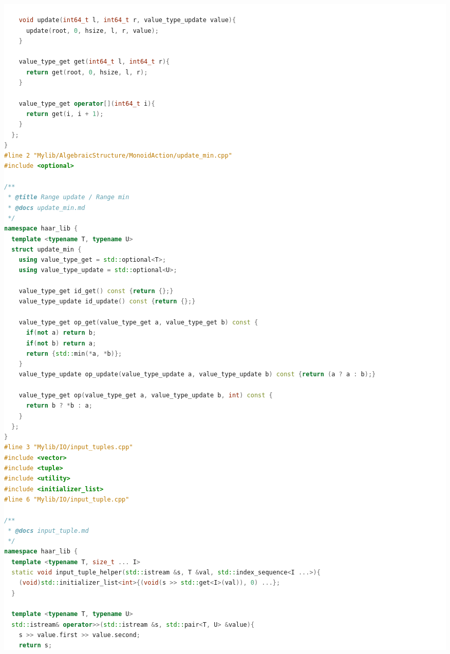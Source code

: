 ```cpp

    void update(int64_t l, int64_t r, value_type_update value){
      update(root, 0, hsize, l, r, value);
    }

    value_type_get get(int64_t l, int64_t r){
      return get(root, 0, hsize, l, r);
    }

    value_type_get operator[](int64_t i){
      return get(i, i + 1);
    }
  };
}
#line 2 "Mylib/AlgebraicStructure/MonoidAction/update_min.cpp"
#include <optional>

/**
 * @title Range update / Range min
 * @docs update_min.md
 */
namespace haar_lib {
  template <typename T, typename U>
  struct update_min {
    using value_type_get = std::optional<T>;
    using value_type_update = std::optional<U>;

    value_type_get id_get() const {return {};}
    value_type_update id_update() const {return {};}

    value_type_get op_get(value_type_get a, value_type_get b) const {
      if(not a) return b;
      if(not b) return a;
      return {std::min(*a, *b)};
    }
    value_type_update op_update(value_type_update a, value_type_update b) const {return (a ? a : b);}

    value_type_get op(value_type_get a, value_type_update b, int) const {
      return b ? *b : a;
    }
  };
}
#line 3 "Mylib/IO/input_tuples.cpp"
#include <vector>
#include <tuple>
#include <utility>
#include <initializer_list>
#line 6 "Mylib/IO/input_tuple.cpp"

/**
 * @docs input_tuple.md
 */
namespace haar_lib {
  template <typename T, size_t ... I>
  static void input_tuple_helper(std::istream &s, T &val, std::index_sequence<I ...>){
    (void)std::initializer_list<int>{(void(s >> std::get<I>(val)), 0) ...};
  }

  template <typename T, typename U>
  std::istream& operator>>(std::istream &s, std::pair<T, U> &value){
    s >> value.first >> value.second;
    return s;
```